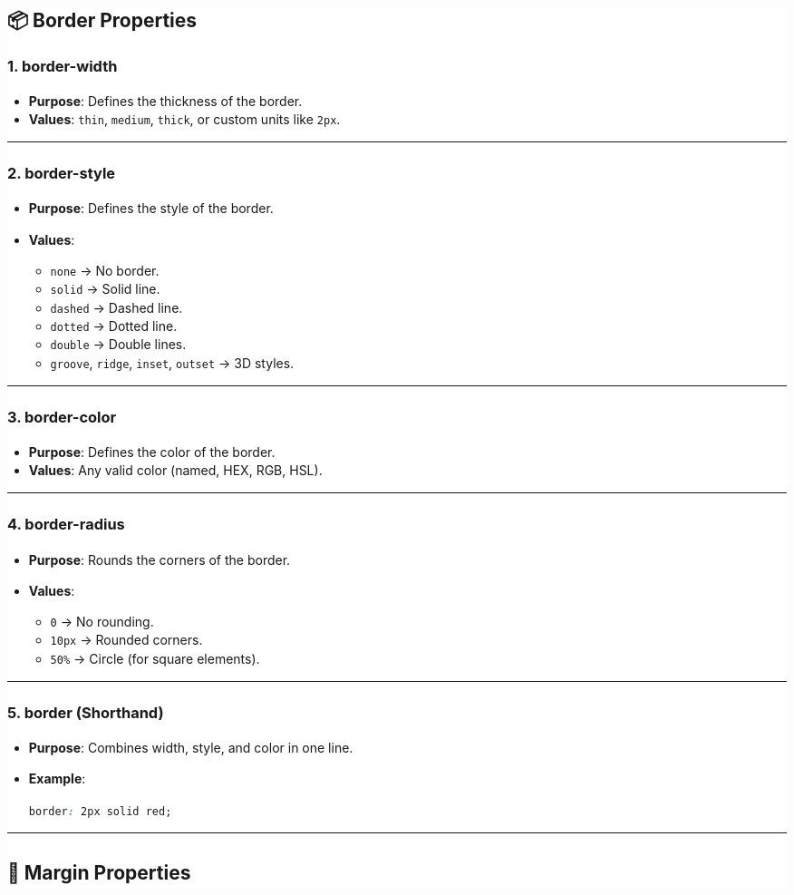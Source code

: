 ## 📦 Border Properties

### 1. **border-width**

* **Purpose**: Defines the thickness of the border.
* **Values**: `thin`, `medium`, `thick`, or custom units like `2px`.

---

### 2. **border-style**

* **Purpose**: Defines the style of the border.
* **Values**:

  * `none` → No border.
  * `solid` → Solid line.
  * `dashed` → Dashed line.
  * `dotted` → Dotted line.
  * `double` → Double lines.
  * `groove`, `ridge`, `inset`, `outset` → 3D styles.

---

### 3. **border-color**

* **Purpose**: Defines the color of the border.
* **Values**: Any valid color (named, HEX, RGB, HSL).

---

### 4. **border-radius**

* **Purpose**: Rounds the corners of the border.
* **Values**:

  * `0` → No rounding.
  * `10px` → Rounded corners.
  * `50%` → Circle (for square elements).

---

### 5. **border (Shorthand)**

* **Purpose**: Combines width, style, and color in one line.
* **Example**:

  ```css
  border: 2px solid red;
  ```

---

## 📏 Margin Properties
